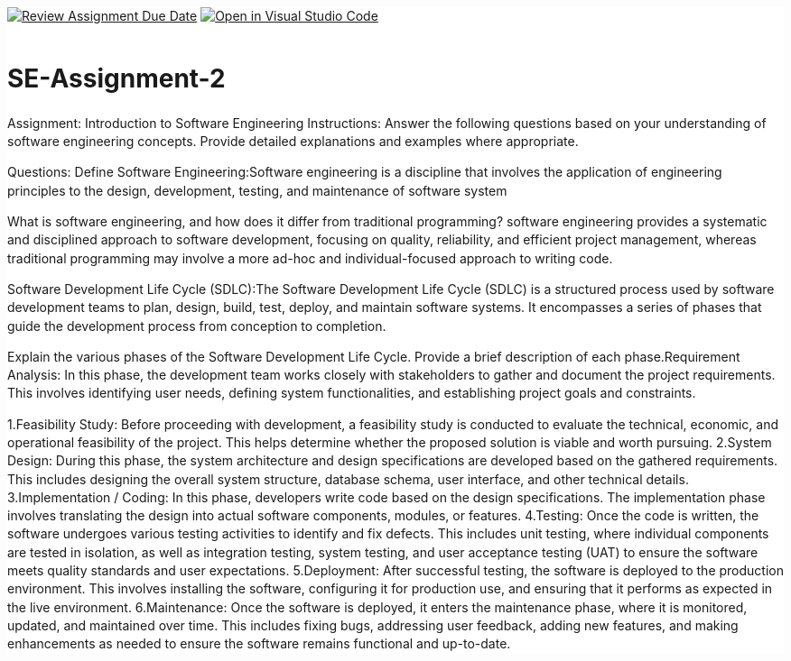 [![Review Assignment Due Date](https://classroom.github.com/assets/deadline-readme-button-24ddc0f5d75046c5622901739e7c5dd533143b0c8e959d652212380cedb1ea36.svg)](https://classroom.github.com/a/-ucQIGTc)
[![Open in Visual Studio Code](https://classroom.github.com/assets/open-in-vscode-718a45dd9cf7e7f842a935f5ebbe5719a5e09af4491e668f4dbf3b35d5cca122.svg)](https://classroom.github.com/online_ide?assignment_repo_id=15215165&assignment_repo_type=AssignmentRepo)
# SE-Assignment-2
Assignment: Introduction to Software Engineering
Instructions:
Answer the following questions based on your understanding of software engineering concepts. Provide detailed explanations and examples where appropriate.

Questions:
Define Software Engineering:Software engineering is a discipline that involves the application of engineering principles to the design, development, testing, and maintenance of software system

What is software engineering, and how does it differ from traditional programming? software engineering provides a systematic and disciplined approach to software development, focusing on quality, reliability, and efficient project management, whereas traditional programming may involve a more ad-hoc and individual-focused approach to writing code.




Software Development Life Cycle (SDLC):The Software Development Life Cycle (SDLC) is a structured process used by software development teams to plan, design, build, test, deploy, and maintain software systems. It encompasses a series of phases that guide the development process from conception to completion.

Explain the various phases of the Software Development Life Cycle. Provide a brief description of each phase.Requirement Analysis: In this phase, the development team works closely with stakeholders to gather and document the project requirements. This involves identifying user needs, defining system functionalities, and establishing project goals and constraints.

1.Feasibility Study: Before proceeding with development, a feasibility study is conducted to evaluate the technical, economic, and operational feasibility of the project. This helps determine whether the proposed solution is viable and worth pursuing.
2.System Design: During this phase, the system architecture and design specifications are developed based on the gathered requirements. This includes designing the overall system structure, database schema, user interface, and other technical details.
3.Implementation / Coding: In this phase, developers write code based on the design specifications. The implementation phase involves translating the design into actual software components, modules, or features.
4.Testing: Once the code is written, the software undergoes various testing activities to identify and fix defects. This includes unit testing, where individual components are tested in isolation, as well as integration testing, system testing, and user acceptance testing (UAT) to ensure the software meets quality standards and user expectations.
5.Deployment: After successful testing, the software is deployed to the production environment. This involves installing the software, configuring it for production use, and ensuring that it performs as expected in the live environment.
6.Maintenance: Once the software is deployed, it enters the maintenance phase, where it is monitored, updated, and maintained over time. This includes fixing bugs, addressing user feedback, adding new features, and making enhancements as needed to ensure the software remains functional and up-to-date.
